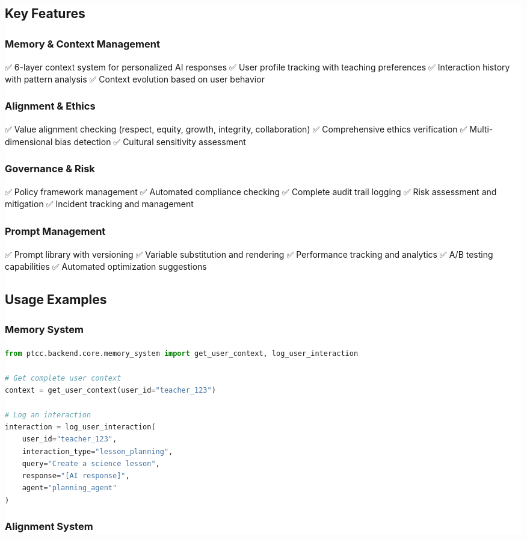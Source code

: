 ## Key Features

### Memory & Context Management
✅ 6-layer context system for personalized AI responses
✅ User profile tracking with teaching preferences
✅ Interaction history with pattern analysis
✅ Context evolution based on user behavior

### Alignment & Ethics
✅ Value alignment checking (respect, equity, growth, integrity, collaboration)
✅ Comprehensive ethics verification
✅ Multi-dimensional bias detection
✅ Cultural sensitivity assessment

### Governance & Risk
✅ Policy framework management
✅ Automated compliance checking
✅ Complete audit trail logging
✅ Risk assessment and mitigation
✅ Incident tracking and management

### Prompt Management
✅ Prompt library with versioning
✅ Variable substitution and rendering
✅ Performance tracking and analytics
✅ A/B testing capabilities
✅ Automated optimization suggestions

## Usage Examples

### Memory System

```python
from ptcc.backend.core.memory_system import get_user_context, log_user_interaction

# Get complete user context
context = get_user_context(user_id="teacher_123")

# Log an interaction
interaction = log_user_interaction(
    user_id="teacher_123",
    interaction_type="lesson_planning",
    query="Create a science lesson",
    response="[AI response]",
    agent="planning_agent"
)
```

### Alignment System

